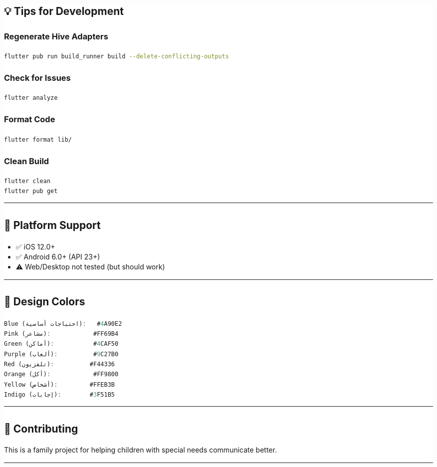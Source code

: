 
## 💡 Tips for Development

### Regenerate Hive Adapters
```bash
flutter pub run build_runner build --delete-conflicting-outputs
```

### Check for Issues
```bash
flutter analyze
```

### Format Code
```bash
flutter format lib/
```

### Clean Build
```bash
flutter clean
flutter pub get
```

---

## 📱 Platform Support

- ✅ iOS 12.0+
- ✅ Android 6.0+ (API 23+)
- ⚠️ Web/Desktop not tested (but should work)

---

## 🎨 Design Colors

```dart
Blue (احتياجات أساسية):   #4A90E2
Pink (مشاعر):            #FF69B4
Green (أماكن):           #4CAF50
Purple (ألعاب):          #9C27B0
Red (تلفزيون):          #F44336
Orange (أكل):            #FF9800
Yellow (أشخاص):         #FFEB3B
Indigo (إجابات):        #3F51B5
```

---

## 🤝 Contributing

This is a family project for helping children with special needs communicate better.

---